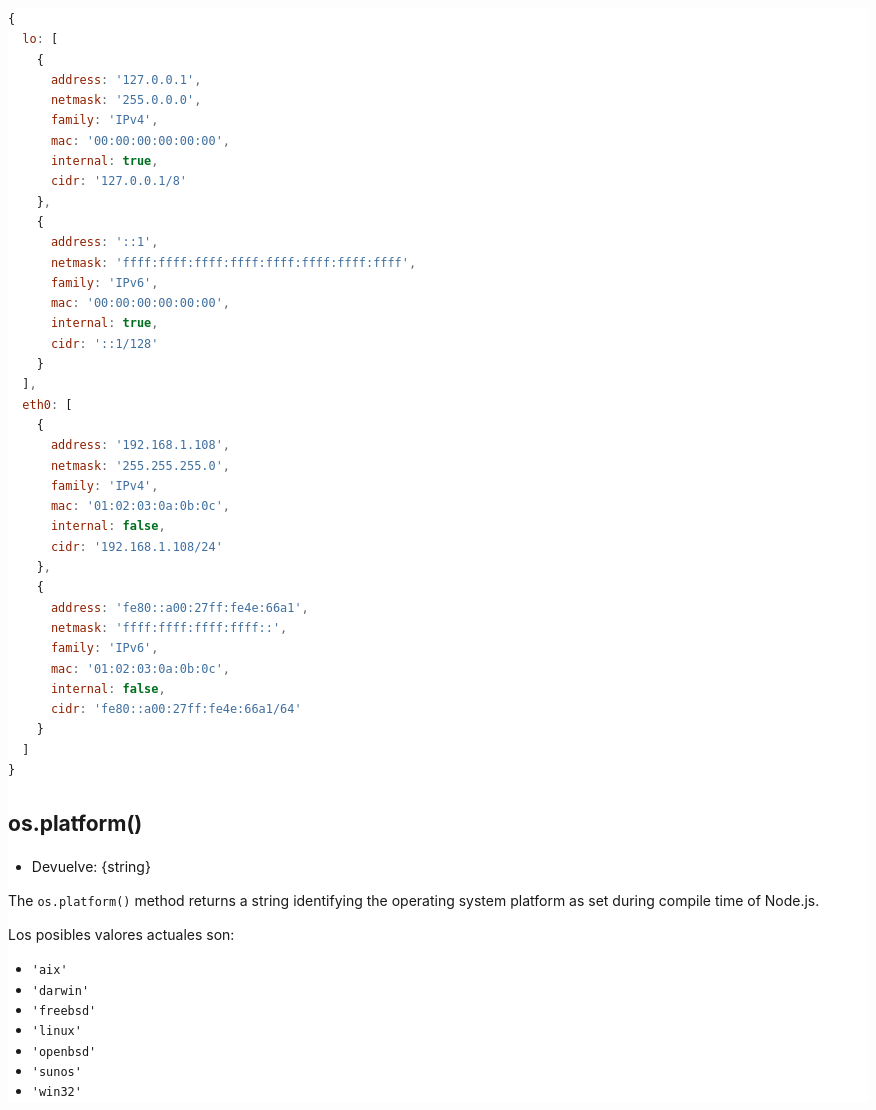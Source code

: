 ```js
{
  lo: [
    {
      address: '127.0.0.1',
      netmask: '255.0.0.0',
      family: 'IPv4',
      mac: '00:00:00:00:00:00',
      internal: true,
      cidr: '127.0.0.1/8'
    },
    {
      address: '::1',
      netmask: 'ffff:ffff:ffff:ffff:ffff:ffff:ffff:ffff',
      family: 'IPv6',
      mac: '00:00:00:00:00:00',
      internal: true,
      cidr: '::1/128'
    }
  ],
  eth0: [
    {
      address: '192.168.1.108',
      netmask: '255.255.255.0',
      family: 'IPv4',
      mac: '01:02:03:0a:0b:0c',
      internal: false,
      cidr: '192.168.1.108/24'
    },
    {
      address: 'fe80::a00:27ff:fe4e:66a1',
      netmask: 'ffff:ffff:ffff:ffff::',
      family: 'IPv6',
      mac: '01:02:03:0a:0b:0c',
      internal: false,
      cidr: 'fe80::a00:27ff:fe4e:66a1/64'
    }
  ]
}
```

## os.platform()

* Devuelve: {string}

The `os.platform()` method returns a string identifying the operating system platform as set during compile time of Node.js.

Los posibles valores actuales son:

* `'aix'`
* `'darwin'`
* `'freebsd'`
* `'linux'`
* `'openbsd'`
* `'sunos'`
* `'win32'`
